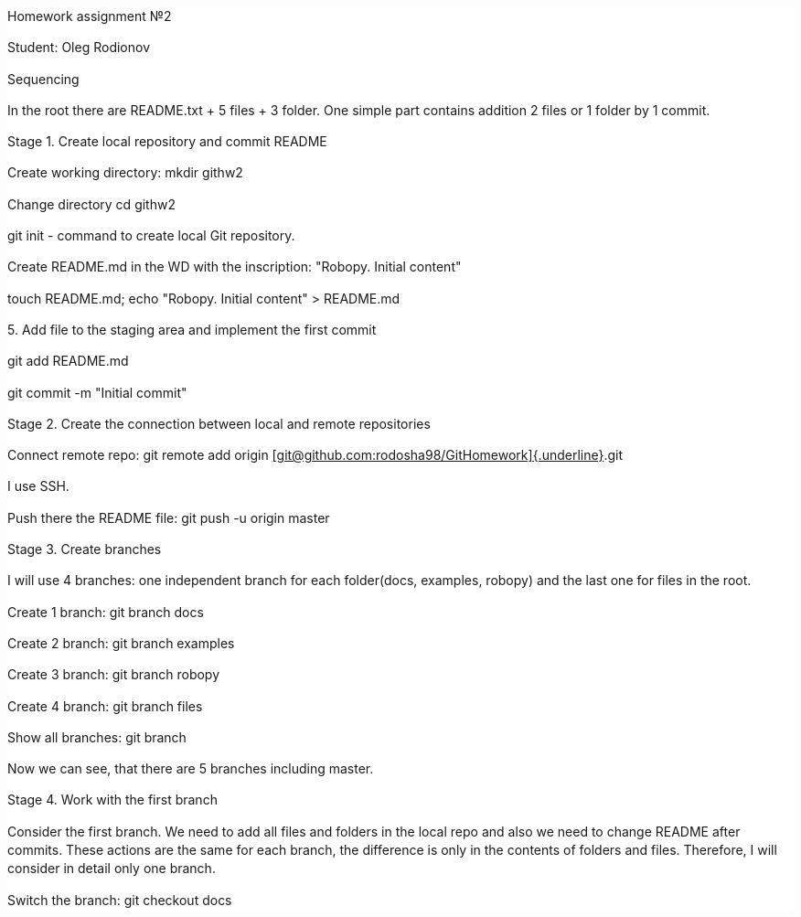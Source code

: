 Homework assignment №2

Student: Oleg Rodionov

Sequencing

In the root there are README.txt + 5 files + 3 folder. One simple part
contains addition 2 files or 1 folder by 1 commit.

Stage 1. Create local repository and commit README

Create working directory: mkdir githw2

Change directory cd githw2

git init - command to create local Git repository.

Create README.md in the WD with the inscription: "Robopy. Initial
content"

touch README.md; echo "Robopy. Initial content" \> README.md

5\. Add file to the staging area and implement the first commit

git add README.md

git commit -m "Initial commit"

Stage 2. Create the connection between local and remote repositories

Connect remote repo: git remote add origin
[[git\@github.com:rodosha98/GitHomework]{.underline}](https://github.com/rodosha98/GitHomework).git

I use SSH.

Push there the README file: git push -u origin master

Stage 3. Create branches

I will use 4 branches: one independent branch for each folder(docs,
examples, robopy) and the last one for files in the root.

Create 1 branch: git branch docs

Create 2 branch: git branch examples

Create 3 branch: git branch robopy

Create 4 branch: git branch files

Show all branches: git branch

Now we can see, that there are 5 branches including master.

Stage 4. Work with the first branch

Consider the first branch. We need to add all files and folders in the
local repo and also we need to change README after commits. These
actions are the same for each branch, the difference is only in the
contents of folders and files. Therefore, I will consider in detail only
one branch.

Switch the branch: git checkout docs
